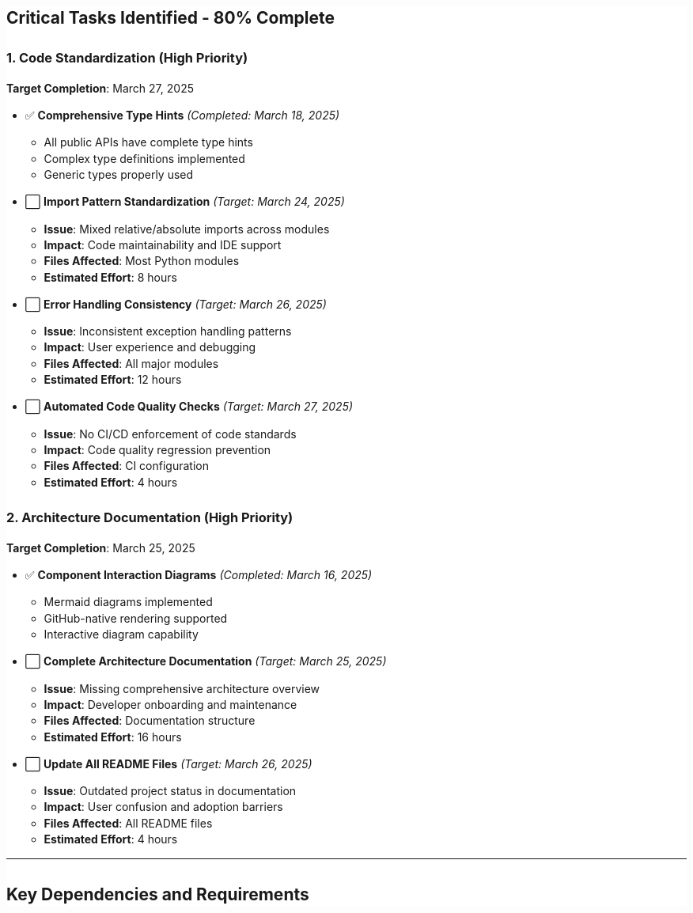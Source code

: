 
## Critical Tasks Identified - 80% Complete

### 1. Code Standardization (High Priority)

**Target Completion**: March 27, 2025

- ✅ **Comprehensive Type Hints** *(Completed: March 18, 2025)*
  - All public APIs have complete type hints
  - Complex type definitions implemented
  - Generic types properly used

- ⬜ **Import Pattern Standardization** *(Target: March 24, 2025)*
  - **Issue**: Mixed relative/absolute imports across modules
  - **Impact**: Code maintainability and IDE support
  - **Files Affected**: Most Python modules
  - **Estimated Effort**: 8 hours

- ⬜ **Error Handling Consistency** *(Target: March 26, 2025)*
  - **Issue**: Inconsistent exception handling patterns
  - **Impact**: User experience and debugging
  - **Files Affected**: All major modules
  - **Estimated Effort**: 12 hours

- ⬜ **Automated Code Quality Checks** *(Target: March 27, 2025)*
  - **Issue**: No CI/CD enforcement of code standards
  - **Impact**: Code quality regression prevention
  - **Files Affected**: CI configuration
  - **Estimated Effort**: 4 hours

### 2. Architecture Documentation (High Priority)

**Target Completion**: March 25, 2025

- ✅ **Component Interaction Diagrams** *(Completed: March 16, 2025)*
  - Mermaid diagrams implemented
  - GitHub-native rendering supported
  - Interactive diagram capability

- ⬜ **Complete Architecture Documentation** *(Target: March 25, 2025)*
  - **Issue**: Missing comprehensive architecture overview
  - **Impact**: Developer onboarding and maintenance
  - **Files Affected**: Documentation structure
  - **Estimated Effort**: 16 hours

- ⬜ **Update All README Files** *(Target: March 26, 2025)*
  - **Issue**: Outdated project status in documentation
  - **Impact**: User confusion and adoption barriers
  - **Files Affected**: All README files
  - **Estimated Effort**: 4 hours

---

## Key Dependencies and Requirements
